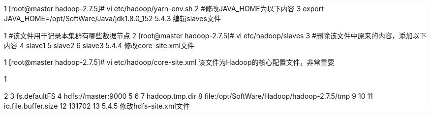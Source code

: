 1
[root@master hadoop-2.7.5]# vi etc/hadoop/yarn-env.sh
2
#修改JAVA_HOME为以下内容
3
export JAVA_HOME=/opt/SoftWare/Java/jdk1.8.0_152
        5.4.3 编辑slaves文件

1
#该文件用于记录本集群有哪些数据节点
2
[root@master hadoop-2.7.5]# vi etc/hadoop/slaves
3
#删除该文件中原来的内容，添加以下内容
4
slave1
5
slave2
6
slave3
        5.4.4 修改core-site.xml文件

1
[root@master hadoop-2.7.5]# vi etc/hadoop/core-site.xml
    该文件为Hadoop的核心配置文件，非常重要

1

2
<property>
3
    <name>fs.defaultFS</name><!--定义Hadoop Master的URI和端口-->
4
    <value>hdfs://master:9000</value>
5
</property>
6
<property>
7
    <name>hadoop.tmp.dir</name><!--hadoop的临时存储目录-->
8
    <value>file:/opt/SoftWare/Hadoop/hadoop-2.7.5/tmp</value>
9
</property>
10
<property>
11
    <name>io.file.buffer.size</name><!--用作序列化文件处理时读写buffer的大小-->
12
    <value>131702</value>
13
</property>
        5.4.5 修改hdfs-site.xml文件
